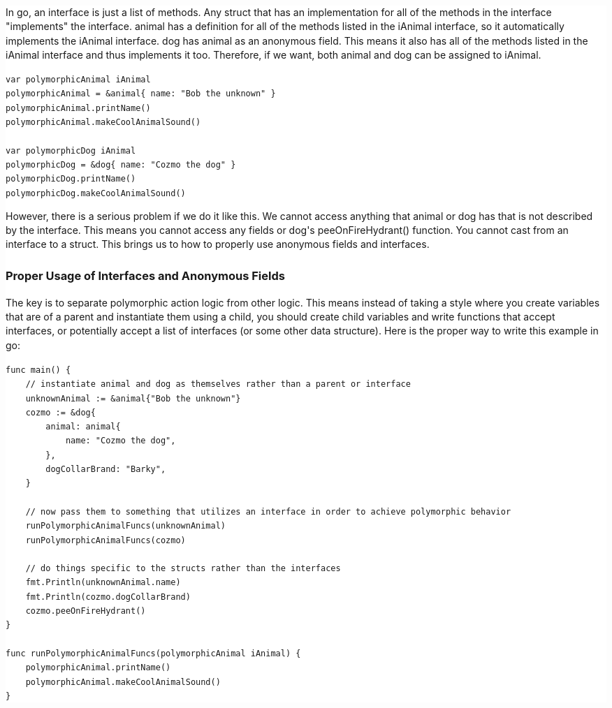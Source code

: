 In go, an interface is just a list of methods. Any struct that has an implementation for all of the methods in the interface "implements" the interface. animal has a definition for all of the methods listed in the iAnimal interface, so it automatically implements the iAnimal interface. dog has animal as an anonymous field. This means it also has all of the methods listed in the iAnimal interface and thus implements it too. Therefore, if we want, both animal and dog can be assigned to iAnimal.

```
var polymorphicAnimal iAnimal
polymorphicAnimal = &animal{ name: "Bob the unknown" }
polymorphicAnimal.printName()
polymorphicAnimal.makeCoolAnimalSound()

var polymorphicDog iAnimal
polymorphicDog = &dog{ name: "Cozmo the dog" }
polymorphicDog.printName()
polymorphicDog.makeCoolAnimalSound()

```

However, there is a serious problem if we do it like this. We cannot access anything that animal or dog has that is not described by the interface. This means you cannot access any fields or dog's peeOnFireHydrant() function. You cannot cast from an interface to a struct. This brings us to how to properly use anonymous fields and interfaces.

### Proper Usage of Interfaces and Anonymous Fields

The key is to separate polymorphic action logic from other logic. This means instead of taking a style where you create variables that are of a parent and instantiate them using a child, you should create child variables and write functions that accept interfaces, or potentially accept a list of interfaces (or some other data structure). Here is the proper way to write this example in go:

```
func main() {
	// instantiate animal and dog as themselves rather than a parent or interface
	unknownAnimal := &animal{"Bob the unknown"}
	cozmo := &dog{
		animal: animal{
			name: "Cozmo the dog",
		},
		dogCollarBrand: "Barky",
	}

	// now pass them to something that utilizes an interface in order to achieve polymorphic behavior
	runPolymorphicAnimalFuncs(unknownAnimal)
	runPolymorphicAnimalFuncs(cozmo)

	// do things specific to the structs rather than the interfaces
	fmt.Println(unknownAnimal.name)
	fmt.Println(cozmo.dogCollarBrand)
	cozmo.peeOnFireHydrant()
}

func runPolymorphicAnimalFuncs(polymorphicAnimal iAnimal) {
	polymorphicAnimal.printName()
	polymorphicAnimal.makeCoolAnimalSound()
}
```
